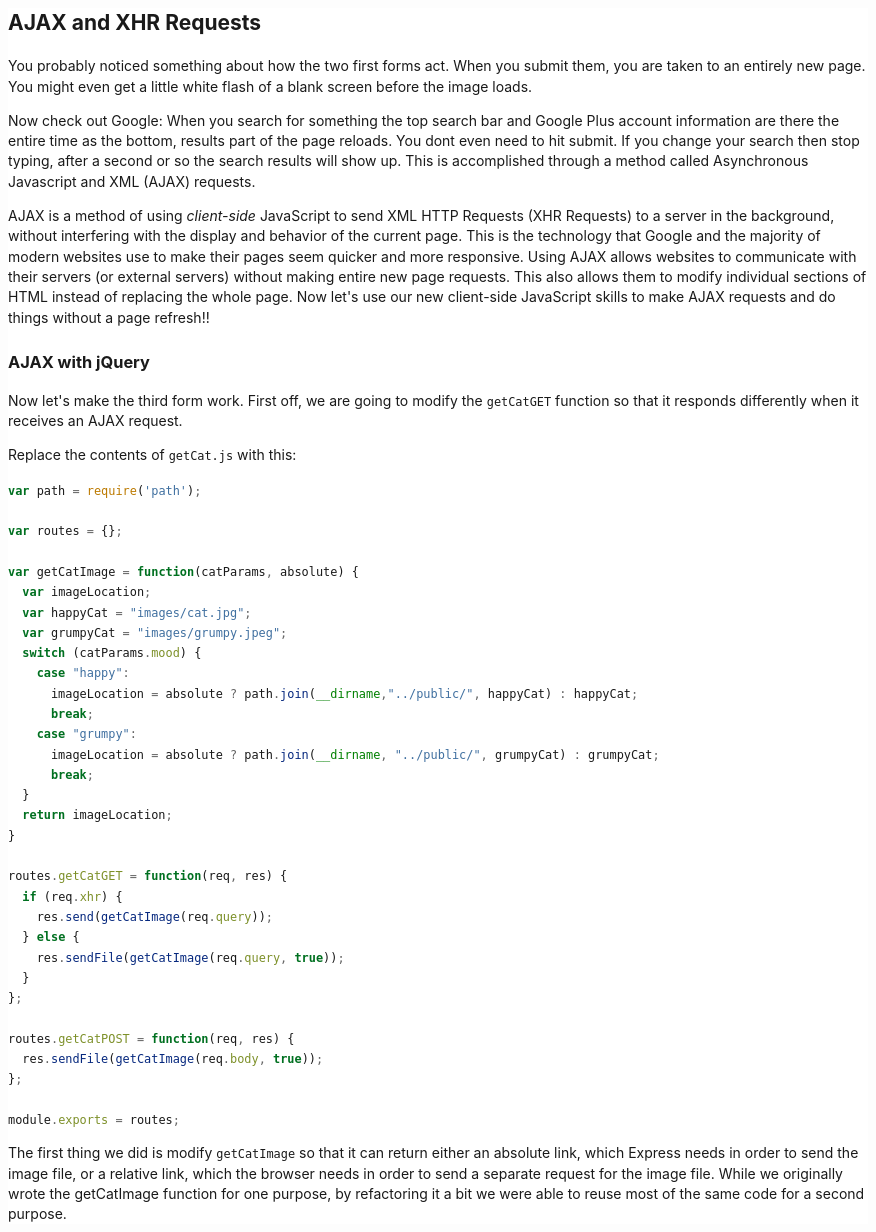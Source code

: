 ## AJAX and XHR Requests
You probably noticed something about how the two first forms act. When you submit them, you are taken to an entirely new page. You might even get a little white flash of a blank screen before the image loads.

Now check out Google: When you search for something the top search bar and Google Plus account information are there the entire time as the bottom, results part of the page reloads. You dont even need to hit submit. If you change your search then stop typing, after a second or so the search results will show up. This is accomplished through a method called Asynchronous Javascript and XML (AJAX) requests.

AJAX is a method of using *client-side* JavaScript to send XML HTTP Requests (XHR Requests) to a server in the background, without interfering with the display and behavior of the current page. This is the technology that Google and the majority of modern websites use to make their pages seem quicker and more responsive. Using AJAX allows websites to communicate with their servers (or external servers) without making entire new page requests. This also allows them to modify individual sections of HTML instead of replacing the whole page. Now let's use our new client-side JavaScript skills to make AJAX requests and do things without a page refresh!!


### AJAX with jQuery

Now let's make the third form work. First off, we are going to modify the `getCatGET` function so that it responds differently when it receives an AJAX request.

Replace the contents of `getCat.js` with this:
```javascript
var path = require('path');

var routes = {};

var getCatImage = function(catParams, absolute) {
  var imageLocation;
  var happyCat = "images/cat.jpg";
  var grumpyCat = "images/grumpy.jpeg";
  switch (catParams.mood) {
    case "happy":
      imageLocation = absolute ? path.join(__dirname,"../public/", happyCat) : happyCat;
      break;
    case "grumpy":
      imageLocation = absolute ? path.join(__dirname, "../public/", grumpyCat) : grumpyCat;
      break;
  }
  return imageLocation;
}

routes.getCatGET = function(req, res) {
  if (req.xhr) {
    res.send(getCatImage(req.query));
  } else {
    res.sendFile(getCatImage(req.query, true));
  }
};

routes.getCatPOST = function(req, res) {
  res.sendFile(getCatImage(req.body, true));
};

module.exports = routes;
```
The first thing we did is modify `getCatImage` so that it can return either an absolute link, which Express needs in order to send the image file, or a relative link, which the browser needs in order to send a separate request for the image file. While we originally wrote the getCatImage function for one purpose, by refactoring it a bit we were able to reuse most of the same code for a second purpose.